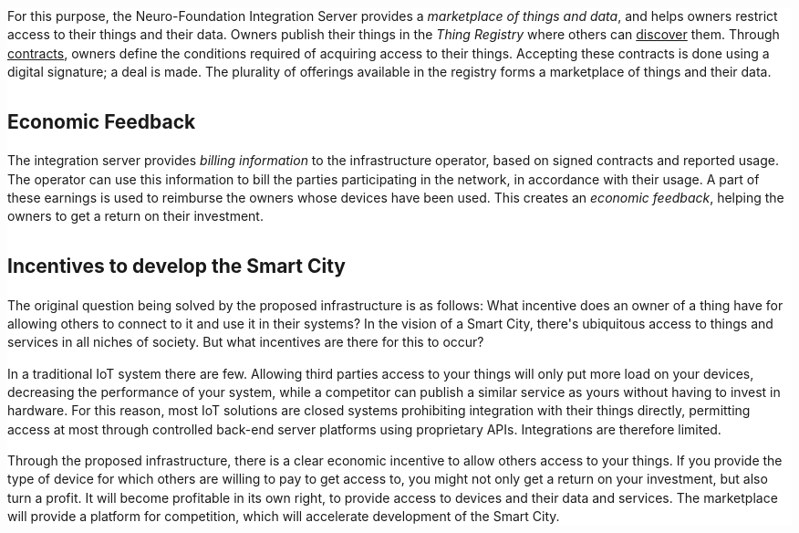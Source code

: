 For this purpose, the Neuro-Foundation Integration Server provides a *marketplace of things and data*, and helps owners restrict access to their 
things and their data. Owners publish their things in the *Thing Registry* where others can [discover](#discovery) them. Through 
[contracts](#contracts), owners define the conditions required of acquiring access to their things. Accepting these contracts is done using a 
digital signature; a deal is made. The plurality of offerings available in the registry forms a marketplace of things and their data.

Economic Feedback
--------------------

The integration server provides *billing information* to the infrastructure operator, based on signed contracts and reported usage. The operator can 
use this information to bill the parties participating in the network, in accordance with their usage. A part of these earnings is used to reimburse 
the owners whose devices have been used. This creates an *economic feedback*, helping the owners to get a return on their investment.

Incentives to develop the Smart City
--------------------

The original question being solved by the proposed infrastructure is as follows: What incentive does an owner of a thing have for allowing others to 
connect to it and use it in their systems? In the vision of a Smart City, there's ubiquitous access to things and services in all niches of society. 
But what incentives are there for this to occur?

In a traditional IoT system there are few. Allowing third parties access to your things will only put more load on your devices, decreasing the 
performance of your system, while a competitor can publish a similar service as yours without having to invest in hardware. For this reason, most 
IoT solutions are closed systems prohibiting integration with their things directly, permitting access at most through controlled back-end server 
platforms using proprietary APIs. Integrations are therefore limited.

Through the proposed infrastructure, there is a clear economic incentive to allow others access to your things. If you provide the type of device 
for which others are willing to pay to get access to, you might not only get a return on your investment, but also turn a profit. It will become 
profitable in its own right, to provide access to devices and their data and services. The marketplace will provide a platform for competition, 
which will accelerate development of the Smart City.
